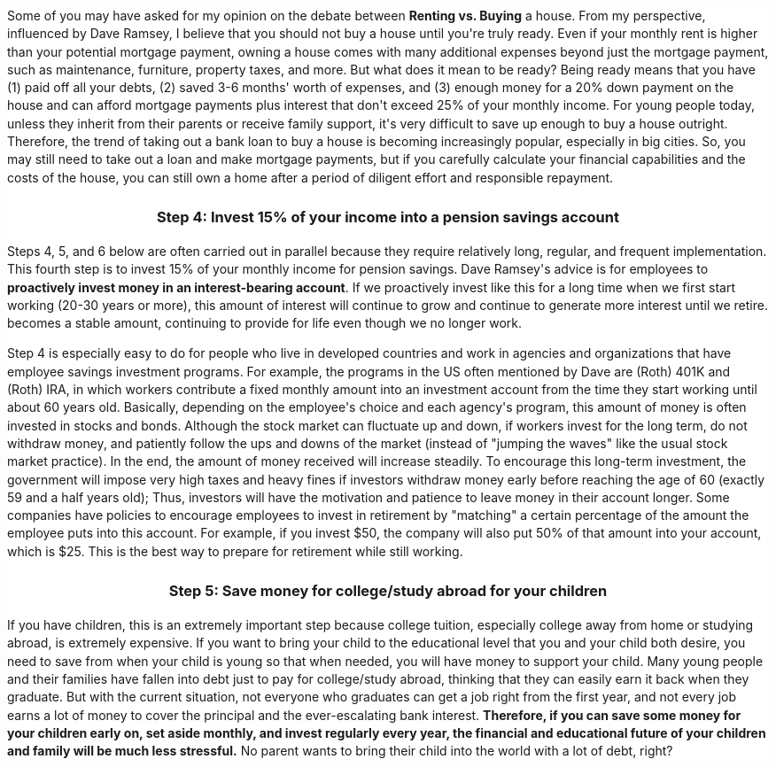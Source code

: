 Some of you may have asked for my opinion on the debate between **Renting vs. Buying** a house. From my perspective, influenced by Dave Ramsey, I believe that you should not buy a house until you're truly ready. Even if your monthly rent is higher than your potential mortgage payment, owning a house comes with many additional expenses beyond just the mortgage payment, such as maintenance, furniture, property taxes, and more. But what does it mean to be ready? Being ready means that you have (1) paid off all your debts, (2) saved 3-6 months' worth of expenses, and (3) enough money for a 20% down payment on the house and can afford mortgage payments plus interest that don't exceed 25% of your monthly income. For young people today, unless they inherit from their parents or receive family support, it's very difficult to save up enough to buy a house outright. Therefore, the trend of taking out a bank loan to buy a house is becoming increasingly popular, especially in big cities. So, you may still need to take out a loan and make mortgage payments, but if you carefully calculate your financial capabilities and the costs of the house, you can still own a home after a period of diligent effort and responsible repayment.

### <div align="center">Step 4: Invest 15% of your income into a pension savings account</div>

Steps 4, 5, and 6 below are often carried out in parallel because they require relatively long, regular, and frequent implementation. This fourth step is to invest 15% of your monthly income for pension savings. Dave Ramsey's advice is for employees to **proactively invest money in an interest-bearing account**. If we proactively invest like this for a long time when we first start working (20-30 years or more), this amount of interest will continue to grow and continue to generate more interest until we retire. becomes a stable amount, continuing to provide for life even though we no longer work.

Step 4 is especially easy to do for people who live in developed countries and work in agencies and organizations that have employee savings investment programs. For example, the programs in the US often mentioned by Dave are (Roth) 401K and (Roth) IRA, in which workers contribute a fixed monthly amount into an investment account from the time they start working until about 60 years old. Basically, depending on the employee's choice and each agency's program, this amount of money is often invested in stocks and bonds. Although the stock market can fluctuate up and down, if workers invest for the long term, do not withdraw money, and patiently follow the ups and downs of the market (instead of "jumping the waves" like the usual stock market practice). In the end, the amount of money received will increase steadily. To encourage this long-term investment, the government will impose very high taxes and heavy fines if investors withdraw money early before reaching the age of 60 (exactly 59 and a half years old); Thus, investors will have the motivation and patience to leave money in their account longer. Some companies have policies to encourage employees to invest in retirement by "matching" a certain percentage of the amount the employee puts into this account. For example, if you invest $50, the company will also put 50% of that amount into your account, which is $25. This is the best way to prepare for retirement while still working.

### <div align="center">Step 5: Save money for college/study abroad for your children</div>

If you have children, this is an extremely important step because college tuition, especially college away from home or studying abroad, is extremely expensive. If you want to bring your child to the educational level that you and your child both desire, you need to save from when your child is young so that when needed, you will have money to support your child. Many young people and their families have fallen into debt just to pay for college/study abroad, thinking that they can easily earn it back when they graduate. But with the current situation, not everyone who graduates can get a job right from the first year, and not every job earns a lot of money to cover the principal and the ever-escalating bank interest. **Therefore, if you can save some money for your children early on, set aside monthly, and invest regularly every year, the financial and educational future of your children and family will be much less stressful.** No parent wants to bring their child into the world with a lot of debt, right?
